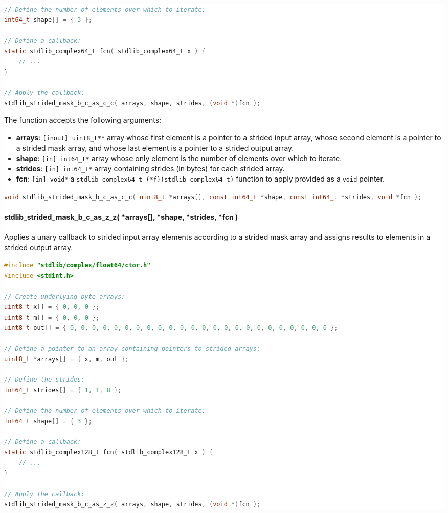 ```c
// Define the number of elements over which to iterate:
int64_t shape[] = { 3 };

// Define a callback:
static stdlib_complex64_t fcn( stdlib_complex64_t x ) {
    // ...
}

// Apply the callback:
stdlib_strided_mask_b_c_as_c_c( arrays, shape, strides, (void *)fcn );
```

The function accepts the following arguments:

-   **arrays**: `[inout] uint8_t**` array whose first element is a pointer to a strided input array, whose second element is a pointer to a strided mask array, and whose last element is a pointer to a strided output array.
-   **shape**: `[in] int64_t*` array whose only element is the number of elements over which to iterate.
-   **strides**: `[in] int64_t*` array containing strides (in bytes) for each strided array.
-   **fcn**: `[in] void*` a `stdlib_complex64_t (*f)(stdlib_complex64_t)` function to apply provided as a `void` pointer.

```c
void stdlib_strided_mask_b_c_as_c_c( uint8_t *arrays[], const int64_t *shape, const int64_t *strides, void *fcn );
```

#### stdlib_strided_mask_b_c_as_z_z( \*arrays\[], \*shape, \*strides, \*fcn )

Applies a unary callback to strided input array elements according to a strided mask array and assigns results to elements in a strided output array.

```c
#include "stdlib/complex/float64/ctor.h"
#include <stdint.h>

// Create underlying byte arrays:
uint8_t x[] = { 0, 0, 0 };
uint8_t m[] = { 0, 0, 0 };
uint8_t out[] = { 0, 0, 0, 0, 0, 0, 0, 0, 0, 0, 0, 0, 0, 0, 0, 0, 0, 0, 0, 0, 0, 0, 0, 0 };

// Define a pointer to an array containing pointers to strided arrays:
uint8_t *arrays[] = { x, m, out };

// Define the strides:
int64_t strides[] = { 1, 1, 8 };

// Define the number of elements over which to iterate:
int64_t shape[] = { 3 };

// Define a callback:
static stdlib_complex128_t fcn( stdlib_complex128_t x ) {
    // ...
}

// Apply the callback:
stdlib_strided_mask_b_c_as_z_z( arrays, shape, strides, (void *)fcn );
```
